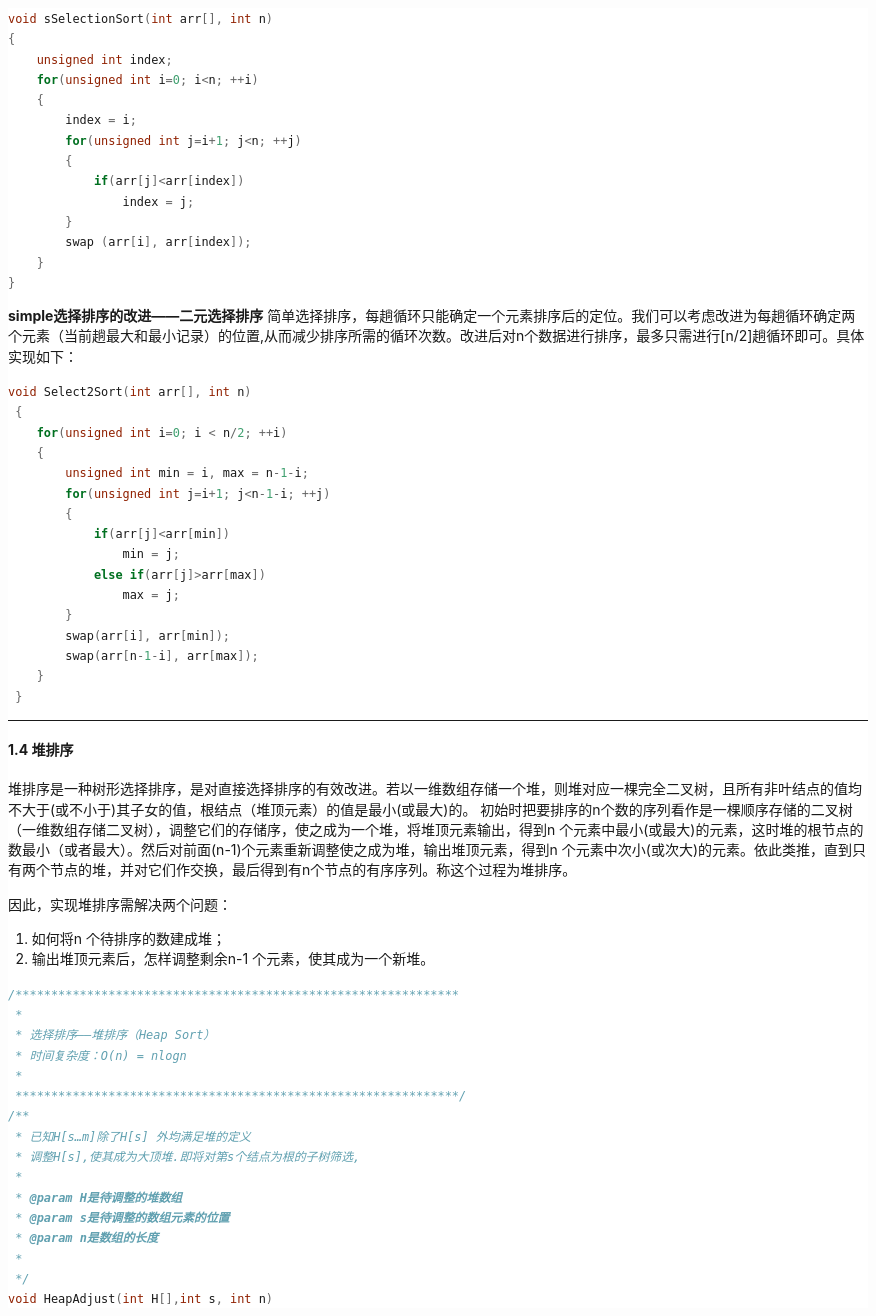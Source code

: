 ```c++
void sSelectionSort(int arr[], int n)
{
    unsigned int index;
    for(unsigned int i=0; i<n; ++i)
    {
        index = i;
        for(unsigned int j=i+1; j<n; ++j)
        {
            if(arr[j]<arr[index])
                index = j;
        }
        swap (arr[i], arr[index]);
    }
}
```
**simple选择排序的改进——二元选择排序**
简单选择排序，每趟循环只能确定一个元素排序后的定位。我们可以考虑改进为每趟循环确定两个元素（当前趟最大和最小记录）的位置,从而减少排序所需的循环次数。改进后对n个数据进行排序，最多只需进行[n/2]趟循环即可。具体实现如下：

```c++
void Select2Sort(int arr[], int n)
 {
    for(unsigned int i=0; i < n/2; ++i)
    {
        unsigned int min = i, max = n-1-i;
        for(unsigned int j=i+1; j<n-1-i; ++j)
        {
            if(arr[j]<arr[min])
                min = j;
            else if(arr[j]>arr[max])
                max = j;
        }
        swap(arr[i], arr[min]);
        swap(arr[n-1-i], arr[max]);
    }
 }
 ```
---
#### 1.4 堆排序

堆排序是一种树形选择排序，是对直接选择排序的有效改进。若以一维数组存储一个堆，则堆对应一棵完全二叉树，且所有非叶结点的值均不大于(或不小于)其子女的值，根结点（堆顶元素）的值是最小(或最大)的。
初始时把要排序的n个数的序列看作是一棵顺序存储的二叉树（一维数组存储二叉树），调整它们的存储序，使之成为一个堆，将堆顶元素输出，得到n 个元素中最小(或最大)的元素，这时堆的根节点的数最小（或者最大）。然后对前面(n-1)个元素重新调整使之成为堆，输出堆顶元素，得到n 个元素中次小(或次大)的元素。依此类推，直到只有两个节点的堆，并对它们作交换，最后得到有n个节点的有序序列。称这个过程为堆排序。

因此，实现堆排序需解决两个问题：
1. 如何将n 个待排序的数建成堆；
2. 输出堆顶元素后，怎样调整剩余n-1 个元素，使其成为一个新堆。

```c++
/**************************************************************
 *
 * 选择排序——堆排序（Heap Sort）
 * 时间复杂度：O(n) = nlogn
 *
 **************************************************************/
/**
 * 已知H[s…m]除了H[s] 外均满足堆的定义 
 * 调整H[s],使其成为大顶堆.即将对第s个结点为根的子树筛选,
 * 
 * @param H是待调整的堆数组 
 * @param s是待调整的数组元素的位置
 * @param n是数组的长度
 * 
 */
void HeapAdjust(int H[],int s, int n)
```

[1]: ./images/C-img/copy-constructor.png